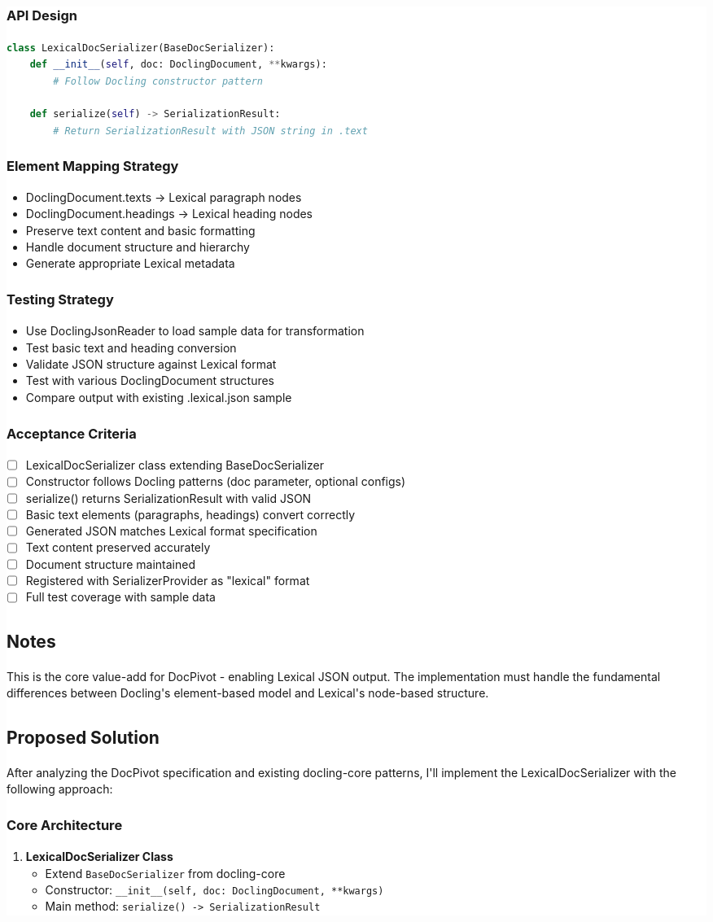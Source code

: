 ### API Design
```python
class LexicalDocSerializer(BaseDocSerializer):
    def __init__(self, doc: DoclingDocument, **kwargs):
        # Follow Docling constructor pattern
        
    def serialize(self) -> SerializationResult:
        # Return SerializationResult with JSON string in .text
```

### Element Mapping Strategy
- DoclingDocument.texts → Lexical paragraph nodes
- DoclingDocument.headings → Lexical heading nodes  
- Preserve text content and basic formatting
- Handle document structure and hierarchy
- Generate appropriate Lexical metadata

### Testing Strategy
- Use DoclingJsonReader to load sample data for transformation
- Test basic text and heading conversion
- Validate JSON structure against Lexical format
- Test with various DoclingDocument structures
- Compare output with existing .lexical.json sample

### Acceptance Criteria

- [ ] LexicalDocSerializer class extending BaseDocSerializer
- [ ] Constructor follows Docling patterns (doc parameter, optional configs)
- [ ] serialize() returns SerializationResult with valid JSON
- [ ] Basic text elements (paragraphs, headings) convert correctly
- [ ] Generated JSON matches Lexical format specification
- [ ] Text content preserved accurately
- [ ] Document structure maintained
- [ ] Registered with SerializerProvider as "lexical" format
- [ ] Full test coverage with sample data

## Notes

This is the core value-add for DocPivot - enabling Lexical JSON output. The implementation must handle the fundamental differences between Docling's element-based model and Lexical's node-based structure.

## Proposed Solution

After analyzing the DocPivot specification and existing docling-core patterns, I'll implement the LexicalDocSerializer with the following approach:

### Core Architecture
1. **LexicalDocSerializer Class**
   - Extend `BaseDocSerializer` from docling-core
   - Constructor: `__init__(self, doc: DoclingDocument, **kwargs)`
   - Main method: `serialize() -> SerializationResult`
